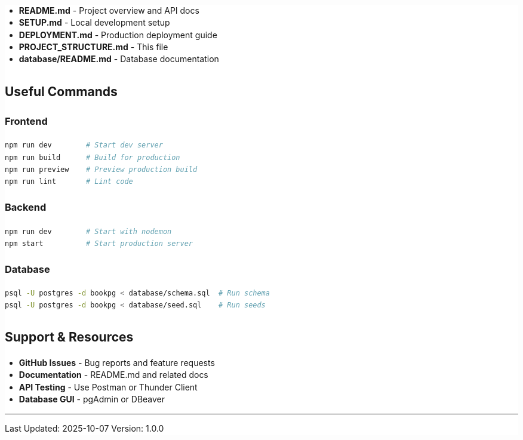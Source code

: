 - **README.md** - Project overview and API docs
- **SETUP.md** - Local development setup
- **DEPLOYMENT.md** - Production deployment guide
- **PROJECT_STRUCTURE.md** - This file
- **database/README.md** - Database documentation

## Useful Commands

### Frontend
```bash
npm run dev        # Start dev server
npm run build      # Build for production
npm run preview    # Preview production build
npm run lint       # Lint code
```

### Backend
```bash
npm run dev        # Start with nodemon
npm start          # Start production server
```

### Database
```bash
psql -U postgres -d bookpg < database/schema.sql  # Run schema
psql -U postgres -d bookpg < database/seed.sql    # Run seeds
```

## Support & Resources

- **GitHub Issues** - Bug reports and feature requests
- **Documentation** - README.md and related docs
- **API Testing** - Use Postman or Thunder Client
- **Database GUI** - pgAdmin or DBeaver

---

Last Updated: 2025-10-07
Version: 1.0.0

